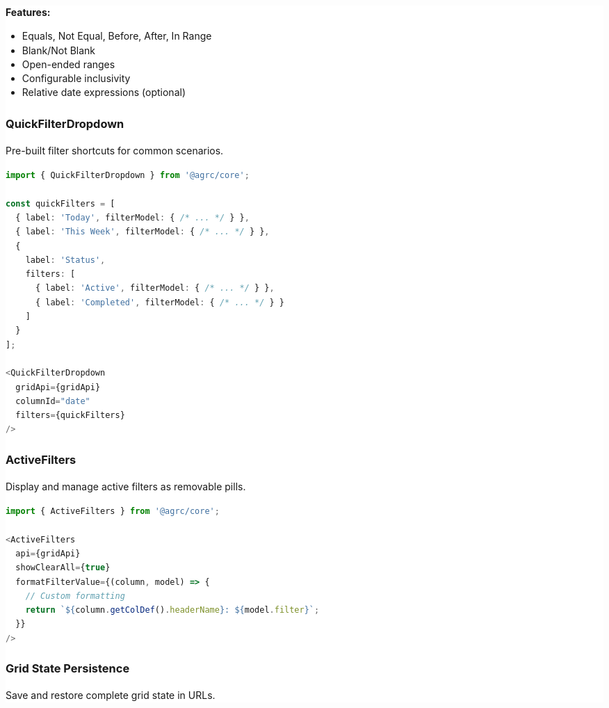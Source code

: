 **Features:**

- Equals, Not Equal, Before, After, In Range
- Blank/Not Blank
- Open-ended ranges
- Configurable inclusivity
- Relative date expressions (optional)

### QuickFilterDropdown

Pre-built filter shortcuts for common scenarios.

```typescript
import { QuickFilterDropdown } from '@agrc/core';

const quickFilters = [
  { label: 'Today', filterModel: { /* ... */ } },
  { label: 'This Week', filterModel: { /* ... */ } },
  {
    label: 'Status',
    filters: [
      { label: 'Active', filterModel: { /* ... */ } },
      { label: 'Completed', filterModel: { /* ... */ } }
    ]
  }
];

<QuickFilterDropdown
  gridApi={gridApi}
  columnId="date"
  filters={quickFilters}
/>
```

### ActiveFilters

Display and manage active filters as removable pills.

```typescript
import { ActiveFilters } from '@agrc/core';

<ActiveFilters
  api={gridApi}
  showClearAll={true}
  formatFilterValue={(column, model) => {
    // Custom formatting
    return `${column.getColDef().headerName}: ${model.filter}`;
  }}
/>
```

### Grid State Persistence

Save and restore complete grid state in URLs.
